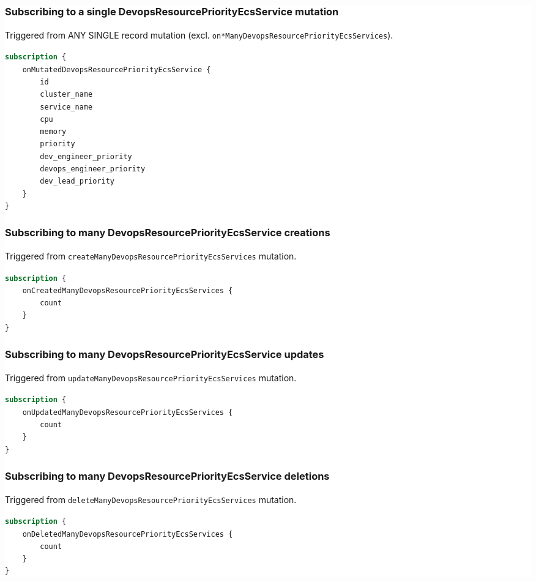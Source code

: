### Subscribing to a single DevopsResourcePriorityEcsService mutation

Triggered from ANY SINGLE record mutation (excl. `on*ManyDevopsResourcePriorityEcsServices`).

```graphql
subscription {
    onMutatedDevopsResourcePriorityEcsService {
        id
        cluster_name
        service_name
        cpu
        memory
        priority
        dev_engineer_priority
        devops_engineer_priority
        dev_lead_priority
    }
}
```

### Subscribing to many DevopsResourcePriorityEcsService creations

Triggered from `createManyDevopsResourcePriorityEcsServices` mutation.

```graphql
subscription {
    onCreatedManyDevopsResourcePriorityEcsServices {
        count
    }
}
```

### Subscribing to many DevopsResourcePriorityEcsService updates

Triggered from `updateManyDevopsResourcePriorityEcsServices` mutation.

```graphql
subscription {
    onUpdatedManyDevopsResourcePriorityEcsServices {
        count
    }
}
```

### Subscribing to many DevopsResourcePriorityEcsService deletions

Triggered from `deleteManyDevopsResourcePriorityEcsServices` mutation.

```graphql
subscription {
    onDeletedManyDevopsResourcePriorityEcsServices {
        count
    }
}
```
